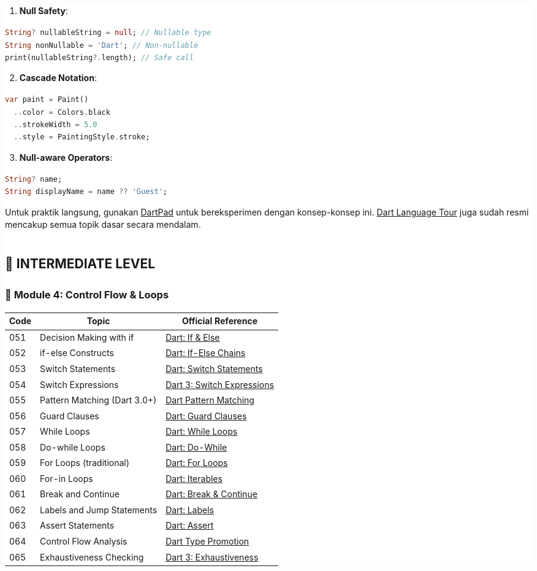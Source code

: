 1. **Null Safety**:

```dart
String? nullableString = null; // Nullable type
String nonNullable = 'Dart'; // Non-nullable
print(nullableString?.length); // Safe call
```

2. **Cascade Notation**:

```dart
var paint = Paint()
  ..color = Colors.black
  ..strokeWidth = 5.0
  ..style = PaintingStyle.stroke;
```

3. **Null-aware Operators**:

```dart
String? name;
String displayName = name ?? 'Guest';
```

Untuk praktik langsung, gunakan [DartPad](https://dartpad.dev/) untuk bereksperimen dengan konsep-konsep ini. [Dart Language Tour](https://dart.dev/language) juga sudah resmi mencakup semua topik dasar secara mendalam.

#

## 🎯 **INTERMEDIATE LEVEL**

### 🔄 **Module 4: Control Flow & Loops**

| Code | Topic                        | Official Reference                                                                   |
| ---- | ---------------------------- | ------------------------------------------------------------------------------------ |
| 051  | Decision Making with if      | [Dart: If & Else](https://dart.dev/language/control-flow#if-and-else)                |
| 052  | if-else Constructs           | [Dart: If-Else Chains](https://dart.dev/language/control-flow#if-and-else)           |
| 053  | Switch Statements            | [Dart: Switch Statements](https://dart.dev/language/control-flow#switch-statements)  |
| 054  | Switch Expressions           | [Dart 3: Switch Expressions](https://dart.dev/language/patterns#switch-expressions)  |
| 055  | Pattern Matching (Dart 3.0+) | [Dart Pattern Matching](https://dart.dev/language/patterns)                          |
| 056  | Guard Clauses                | [Dart: Guard Clauses](https://dart.dev/language/patterns#guard-clause)               |
| 057  | While Loops                  | [Dart: While Loops](https://dart.dev/language/loops#while-and-do-while)              |
| 058  | Do-while Loops               | [Dart: Do-While](https://dart.dev/language/loops#while-and-do-while)                 |
| 059  | For Loops (traditional)      | [Dart: For Loops](https://dart.dev/language/loops#for-loops)                         |
| 060  | For-in Loops                 | [Dart: Iterables](https://dart.dev/language/loops#for-in-loops)                      |
| 061  | Break and Continue           | [Dart: Break & Continue](https://dart.dev/language/loops#break-and-continue)         |
| 062  | Labels and Jump Statements   | [Dart: Labels](https://dart.dev/language/loops#labels)                               |
| 063  | Assert Statements            | [Dart: Assert](https://dart.dev/language/error-handling#assert)                      |
| 064  | Control Flow Analysis        | [Dart Type Promotion](https://dart.dev/language/type-system#type-promotion)          |
| 065  | Exhaustiveness Checking      | [Dart 3: Exhaustiveness](https://dart.dev/language/patterns#exhaustiveness-checking) |
